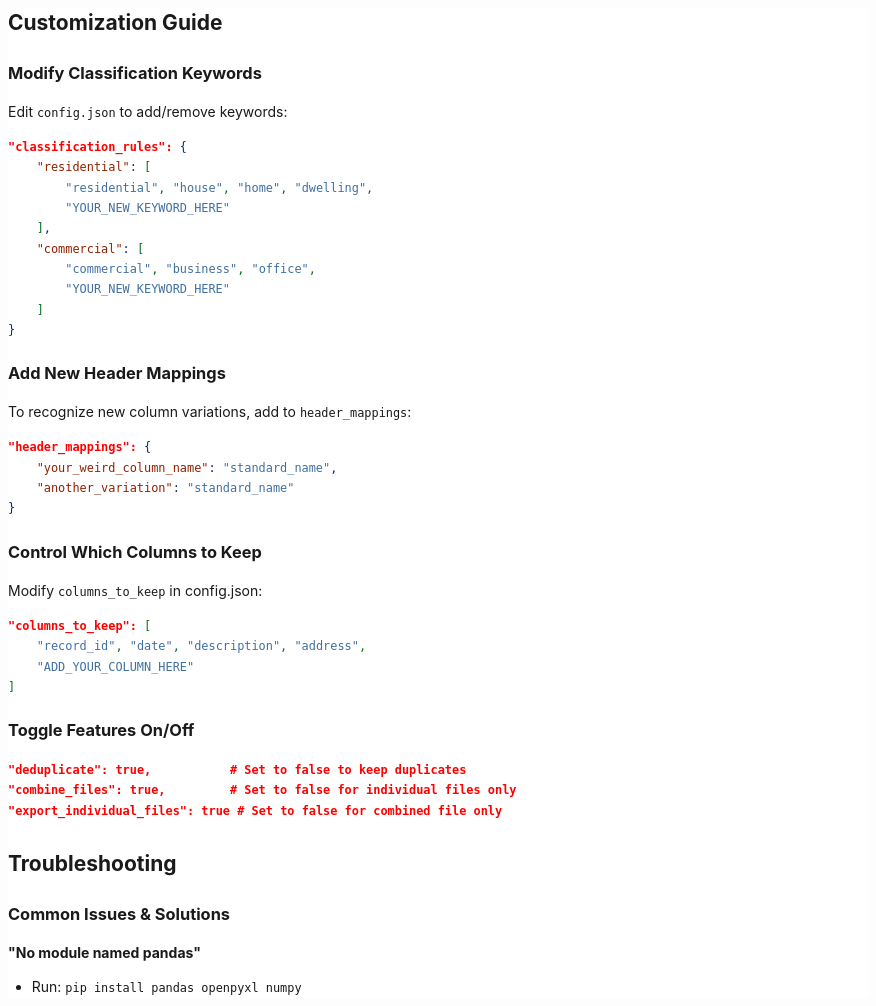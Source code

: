 ## Customization Guide

### Modify Classification Keywords
Edit `config.json` to add/remove keywords:

```json
"classification_rules": {
    "residential": [
        "residential", "house", "home", "dwelling",
        "YOUR_NEW_KEYWORD_HERE"
    ],
    "commercial": [
        "commercial", "business", "office", 
        "YOUR_NEW_KEYWORD_HERE"
    ]
}
```

### Add New Header Mappings
To recognize new column variations, add to `header_mappings`:

```json
"header_mappings": {
    "your_weird_column_name": "standard_name",
    "another_variation": "standard_name"
}
```

### Control Which Columns to Keep
Modify `columns_to_keep` in config.json:

```json
"columns_to_keep": [
    "record_id", "date", "description", "address",
    "ADD_YOUR_COLUMN_HERE"
]
```

### Toggle Features On/Off
```json
"deduplicate": true,           # Set to false to keep duplicates
"combine_files": true,         # Set to false for individual files only
"export_individual_files": true # Set to false for combined file only
```

## Troubleshooting

### Common Issues & Solutions

**"No module named pandas"**
- Run: `pip install pandas openpyxl numpy`
